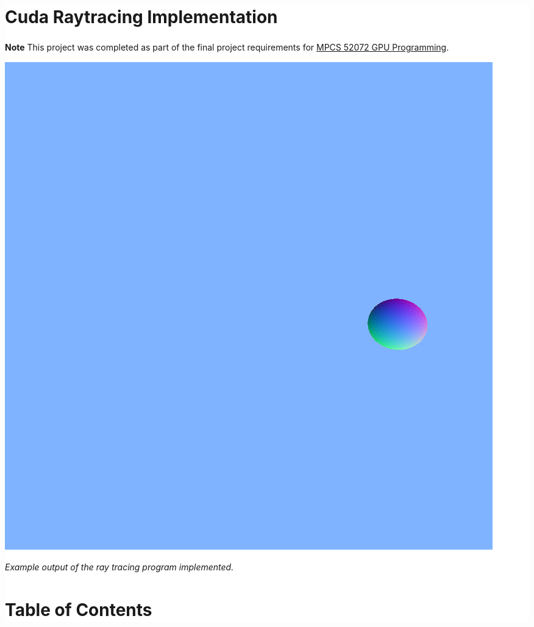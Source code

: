 # Cuda Raytracing Implementation

**Note**
This project was completed as part of the final project requirements for [MPCS
52072 GPU Programming](https://mpcs-courses.cs.uchicago.edu/2024-25/summer/courses/mpcs-52072-1).

![example output](example_output.png)

_Example output of the ray tracing program implemented._

# Table of Contents
